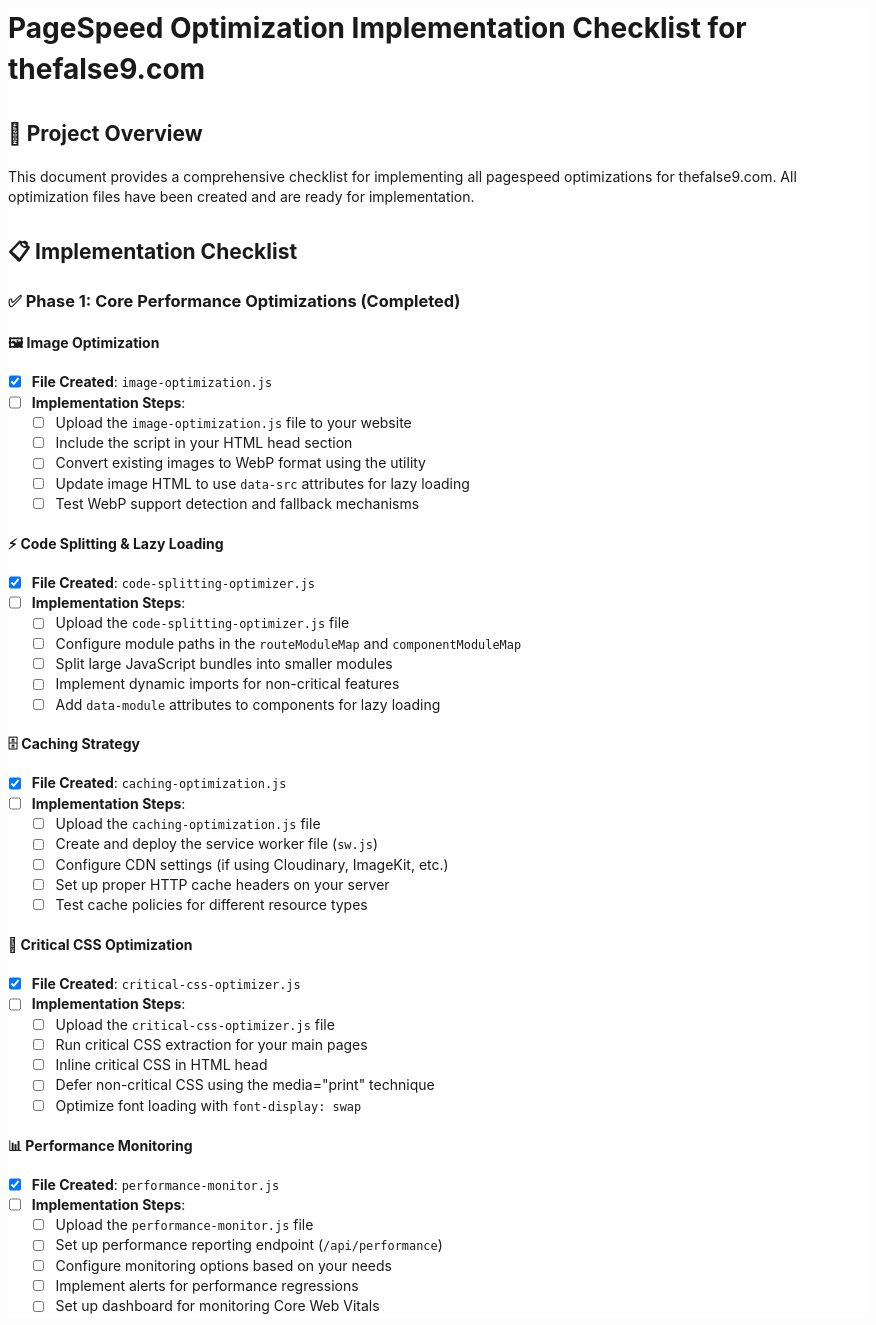 # PageSpeed Optimization Implementation Checklist for thefalse9.com

## 🎯 Project Overview

This document provides a comprehensive checklist for implementing all pagespeed optimizations for thefalse9.com. All optimization files have been created and are ready for implementation.

## 📋 Implementation Checklist

### ✅ Phase 1: Core Performance Optimizations (Completed)

#### 🖼️ Image Optimization
- [x] **File Created**: `image-optimization.js`
- [ ] **Implementation Steps**:
  - [ ] Upload the `image-optimization.js` file to your website
  - [ ] Include the script in your HTML head section
  - [ ] Convert existing images to WebP format using the utility
  - [ ] Update image HTML to use `data-src` attributes for lazy loading
  - [ ] Test WebP support detection and fallback mechanisms

#### ⚡ Code Splitting & Lazy Loading
- [x] **File Created**: `code-splitting-optimizer.js`
- [ ] **Implementation Steps**:
  - [ ] Upload the `code-splitting-optimizer.js` file
  - [ ] Configure module paths in the `routeModuleMap` and `componentModuleMap`
  - [ ] Split large JavaScript bundles into smaller modules
  - [ ] Implement dynamic imports for non-critical features
  - [ ] Add `data-module` attributes to components for lazy loading

#### 🗄️ Caching Strategy
- [x] **File Created**: `caching-optimization.js`
- [ ] **Implementation Steps**:
  - [ ] Upload the `caching-optimization.js` file
  - [ ] Create and deploy the service worker file (`sw.js`)
  - [ ] Configure CDN settings (if using Cloudinary, ImageKit, etc.)
  - [ ] Set up proper HTTP cache headers on your server
  - [ ] Test cache policies for different resource types

#### 🎨 Critical CSS Optimization
- [x] **File Created**: `critical-css-optimizer.js`
- [ ] **Implementation Steps**:
  - [ ] Upload the `critical-css-optimizer.js` file
  - [ ] Run critical CSS extraction for your main pages
  - [ ] Inline critical CSS in HTML head
  - [ ] Defer non-critical CSS using the media="print" technique
  - [ ] Optimize font loading with `font-display: swap`

#### 📊 Performance Monitoring
- [x] **File Created**: `performance-monitor.js`
- [ ] **Implementation Steps**:
  - [ ] Upload the `performance-monitor.js` file
  - [ ] Set up performance reporting endpoint (`/api/performance`)
  - [ ] Configure monitoring options based on your needs
  - [ ] Implement alerts for performance regressions
  - [ ] Set up dashboard for monitoring Core Web Vitals
